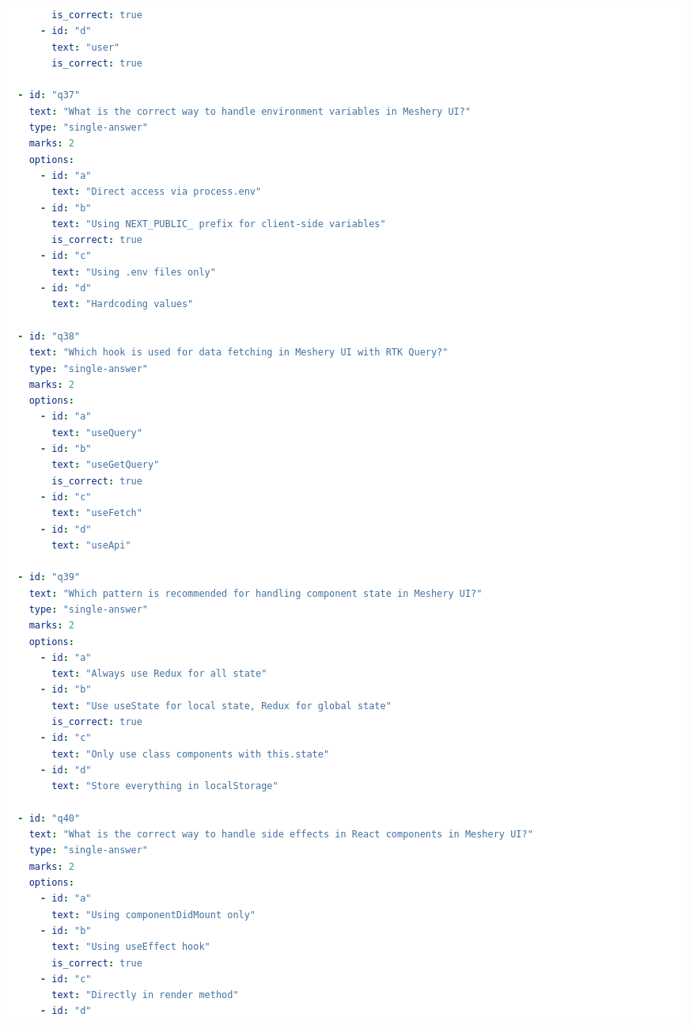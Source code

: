 ```yaml
        is_correct: true
      - id: "d"
        text: "user"
        is_correct: true

  - id: "q37"
    text: "What is the correct way to handle environment variables in Meshery UI?"
    type: "single-answer"
    marks: 2
    options:
      - id: "a"
        text: "Direct access via process.env"
      - id: "b"
        text: "Using NEXT_PUBLIC_ prefix for client-side variables"
        is_correct: true
      - id: "c"
        text: "Using .env files only"
      - id: "d"
        text: "Hardcoding values"

  - id: "q38"
    text: "Which hook is used for data fetching in Meshery UI with RTK Query?"
    type: "single-answer"
    marks: 2
    options:
      - id: "a"
        text: "useQuery"
      - id: "b"
        text: "useGetQuery"
        is_correct: true
      - id: "c"
        text: "useFetch"
      - id: "d"
        text: "useApi"

  - id: "q39"
    text: "Which pattern is recommended for handling component state in Meshery UI?"
    type: "single-answer"
    marks: 2
    options:
      - id: "a"
        text: "Always use Redux for all state"
      - id: "b"
        text: "Use useState for local state, Redux for global state"
        is_correct: true
      - id: "c"
        text: "Only use class components with this.state"
      - id: "d"
        text: "Store everything in localStorage"

  - id: "q40"
    text: "What is the correct way to handle side effects in React components in Meshery UI?"
    type: "single-answer"
    marks: 2
    options:
      - id: "a"
        text: "Using componentDidMount only"
      - id: "b"
        text: "Using useEffect hook"
        is_correct: true
      - id: "c"
        text: "Directly in render method"
      - id: "d"
```